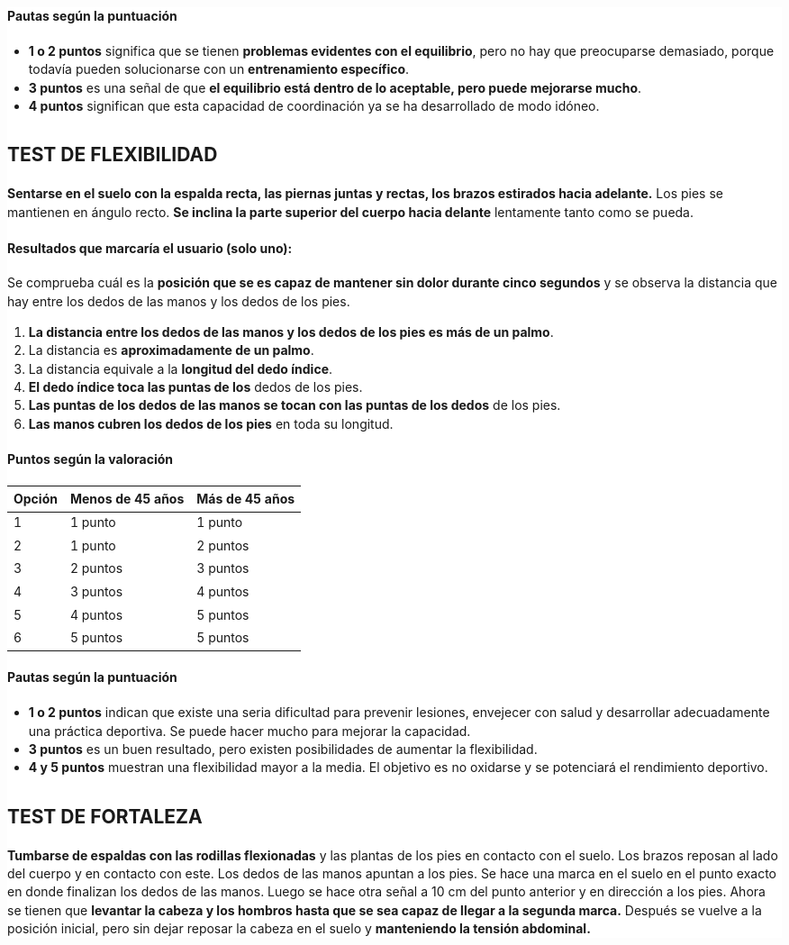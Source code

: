 #### Pautas según la puntuación
- **1 o 2 puntos** significa que se tienen **problemas evidentes con el equilibrio**, pero no hay que preocuparse demasiado, porque todavía pueden solucionarse con un **entrenamiento específico**.
- **3 puntos** es una señal de que **el equilibrio está dentro de lo aceptable, pero puede mejorarse mucho**.
- **4 puntos** significan que esta capacidad de coordinación ya se ha desarrollado de modo idóneo.

## TEST DE FLEXIBILIDAD

**Sentarse en el suelo con la espalda recta, las piernas juntas y rectas, los brazos estirados hacia adelante.** Los pies se mantienen en ángulo recto. **Se inclina la parte superior del cuerpo hacia delante** lentamente tanto como se pueda.

#### Resultados que marcaría el usuario (solo uno):

Se comprueba cuál es la **posición que se es capaz de mantener sin dolor durante cinco segundos** y se observa la distancia que hay entre los dedos de las manos y los dedos de los pies.

1. **La distancia entre los dedos de las manos y los dedos de los pies es más de un palmo**.
2. La distancia es **aproximadamente de un palmo**.
3. La distancia equivale a la **longitud del dedo índice**.
4. **El dedo índice toca las puntas de los** dedos de los pies.
5. **Las puntas de los dedos de las manos se tocan con las puntas de los dedos** de los pies.
6. **Las manos cubren los dedos de los pies** en toda su longitud.

#### Puntos según la valoración
| Opción | Menos de 45 años | Más de 45 años |
| ------ | ---------------- | -------------- |
| 1      | 1 punto          | 1 punto        |
| 2      | 1 punto          | 2 puntos       |
| 3      | 2 puntos         | 3 puntos       |
| 4      | 3 puntos         | 4 puntos       |
| 5      | 4 puntos         | 5 puntos       |
| 6      | 5 puntos         | 5 puntos       |

#### Pautas según la puntuación

- **1 o 2 puntos** indican que existe una seria dificultad para prevenir lesiones, envejecer con salud y desarrollar adecuadamente una práctica deportiva. Se puede hacer mucho para mejorar la capacidad.
- **3 puntos** es un buen resultado, pero existen posibilidades de aumentar la flexibilidad.
- **4 y 5 puntos** muestran una flexibilidad mayor a la media. El objetivo es no oxidarse y se potenciará el rendimiento deportivo.

## TEST DE FORTALEZA

**Tumbarse de espaldas con las rodillas flexionadas** y las plantas de los pies en contacto con el suelo. Los brazos reposan al lado del cuerpo y en contacto con este. Los dedos de las manos apuntan a los pies. Se hace una marca en el suelo en el punto exacto en donde finalizan los dedos de las manos. Luego se hace otra señal a 10 cm del punto anterior y en dirección a los pies. Ahora se tienen que **levantar la cabeza y los hombros hasta que se sea capaz de llegar a la segunda marca.** Después se vuelve a la posición inicial, pero sin dejar reposar la cabeza en el suelo y **manteniendo la tensión abdominal.**
